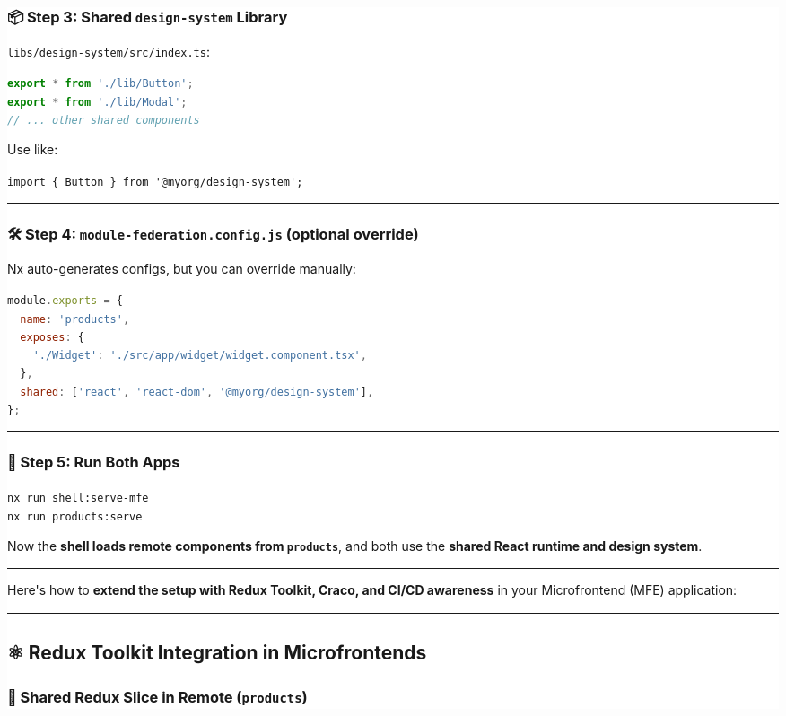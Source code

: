 ### 📦 Step 3: Shared `design-system` Library

`libs/design-system/src/index.ts`:

```ts
export * from './lib/Button';
export * from './lib/Modal';
// ... other shared components
```

Use like:

```tsx
import { Button } from '@myorg/design-system';
```

---

### 🛠️ Step 4: `module-federation.config.js` (optional override)

Nx auto-generates configs, but you can override manually:

```js
module.exports = {
  name: 'products',
  exposes: {
    './Widget': './src/app/widget/widget.component.tsx',
  },
  shared: ['react', 'react-dom', '@myorg/design-system'],
};
```

---

### 🚀 Step 5: Run Both Apps

```bash
nx run shell:serve-mfe
nx run products:serve
```

Now the **shell loads remote components from `products`**, and both use the **shared React runtime and design system**.

---

Here's how to **extend the setup with Redux Toolkit, Craco, and CI/CD awareness** in your Microfrontend (MFE) application:

---

## ⚛️ Redux Toolkit Integration in Microfrontends

### 🔸 Shared Redux Slice in Remote (`products`)
